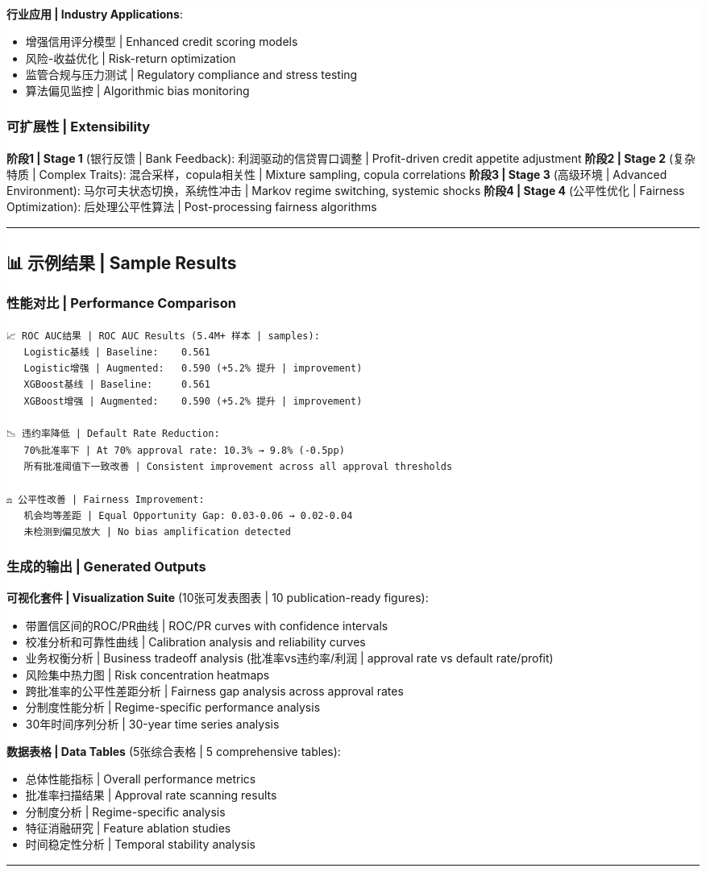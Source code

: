 **行业应用 | Industry Applications**:
- 增强信用评分模型 | Enhanced credit scoring models
- 风险-收益优化 | Risk-return optimization
- 监管合规与压力测试 | Regulatory compliance and stress testing
- 算法偏见监控 | Algorithmic bias monitoring

### 可扩展性 | Extensibility

**阶段1 | Stage 1** (银行反馈 | Bank Feedback): 利润驱动的信贷胃口调整 | Profit-driven credit appetite adjustment
**阶段2 | Stage 2** (复杂特质 | Complex Traits): 混合采样，copula相关性 | Mixture sampling, copula correlations
**阶段3 | Stage 3** (高级环境 | Advanced Environment): 马尔可夫状态切换，系统性冲击 | Markov regime switching, systemic shocks
**阶段4 | Stage 4** (公平性优化 | Fairness Optimization): 后处理公平性算法 | Post-processing fairness algorithms

---

## 📊 示例结果 | Sample Results

### 性能对比 | Performance Comparison

```
📈 ROC AUC结果 | ROC AUC Results (5.4M+ 样本 | samples):
   Logistic基线 | Baseline:    0.561
   Logistic增强 | Augmented:   0.590 (+5.2% 提升 | improvement)
   XGBoost基线 | Baseline:     0.561  
   XGBoost增强 | Augmented:    0.590 (+5.2% 提升 | improvement)

📉 违约率降低 | Default Rate Reduction:
   70%批准率下 | At 70% approval rate: 10.3% → 9.8% (-0.5pp)
   所有批准阈值下一致改善 | Consistent improvement across all approval thresholds

⚖️ 公平性改善 | Fairness Improvement:
   机会均等差距 | Equal Opportunity Gap: 0.03-0.06 → 0.02-0.04
   未检测到偏见放大 | No bias amplification detected
```

### 生成的输出 | Generated Outputs

**可视化套件 | Visualization Suite** (10张可发表图表 | 10 publication-ready figures):
- 带置信区间的ROC/PR曲线 | ROC/PR curves with confidence intervals
- 校准分析和可靠性曲线 | Calibration analysis and reliability curves
- 业务权衡分析 | Business tradeoff analysis (批准率vs违约率/利润 | approval rate vs default rate/profit)
- 风险集中热力图 | Risk concentration heatmaps
- 跨批准率的公平性差距分析 | Fairness gap analysis across approval rates
- 分制度性能分析 | Regime-specific performance analysis
- 30年时间序列分析 | 30-year time series analysis

**数据表格 | Data Tables** (5张综合表格 | 5 comprehensive tables):
- 总体性能指标 | Overall performance metrics
- 批准率扫描结果 | Approval rate scanning results  
- 分制度分析 | Regime-specific analysis
- 特征消融研究 | Feature ablation studies
- 时间稳定性分析 | Temporal stability analysis

---